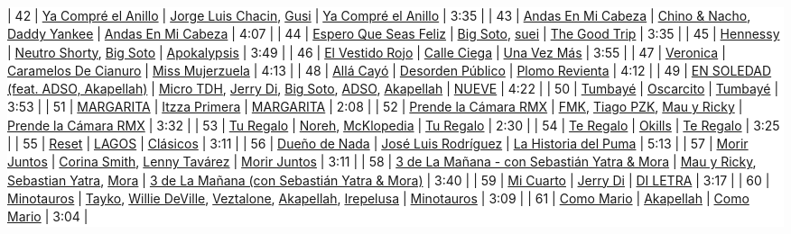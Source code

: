 | 42 | [Ya Compré el Anillo](https://open.spotify.com/track/2iZwmHdh0xGzFpdm48uFbL) | [Jorge Luis Chacin](https://open.spotify.com/artist/6ik9bjjFeSdO1cue8p2V7G), [Gusi](https://open.spotify.com/artist/7GMRarEViKQmiTUMFZtrfe) | [Ya Compré el Anillo](https://open.spotify.com/album/2D6EeHlZ2iknrGxBS7uD2Y) | 3:35 |
| 43 | [Andas En Mi Cabeza](https://open.spotify.com/track/23WI5V2eD4EyGKxSl7Pyeq) | [Chino & Nacho](https://open.spotify.com/artist/5NS0854TqZQVoRmJKSWtFZ), [Daddy Yankee](https://open.spotify.com/artist/4VMYDCV2IEDYJArk749S6m) | [Andas En Mi Cabeza](https://open.spotify.com/album/0MaeGZFHJa76NUjYux7ygZ) | 4:07 |
| 44 | [Espero Que Seas Feliz](https://open.spotify.com/track/5RQbH0k816MmniwnAFIg7p) | [Big Soto](https://open.spotify.com/artist/2TQ4CGgxxCWHqa9yYIGDoU), [suei](https://open.spotify.com/artist/6jEjSPxnwsibG6vPOjkeER) | [The Good Trip](https://open.spotify.com/album/0xlPK1D3VcRtgT29aZX2VY) | 3:35 |
| 45 | [Hennessy](https://open.spotify.com/track/2Cz3yDcBoePfcJCYdpYZCC) | [Neutro Shorty](https://open.spotify.com/artist/5wUO3A6DT4tO5UDz21kE2Y), [Big Soto](https://open.spotify.com/artist/2TQ4CGgxxCWHqa9yYIGDoU) | [Apokalypsis](https://open.spotify.com/album/396w1nHvgP7SQvdPq4SZya) | 3:49 |
| 46 | [El Vestido Rojo](https://open.spotify.com/track/7kHWGndhOzJt8z7mPMGWj8) | [Calle Ciega](https://open.spotify.com/artist/1itKPdyPUzkxqK58bw1Q8M) | [Una Vez Más](https://open.spotify.com/album/5xWEx3TdvlQTdZlmahuRp2) | 3:55 |
| 47 | [Veronica](https://open.spotify.com/track/6r7Fr0fHtsUjfQFSbQeGeF) | [Caramelos De Cianuro](https://open.spotify.com/artist/34OLInsXImlQpjzmQw9Wd3) | [Miss Mujerzuela](https://open.spotify.com/album/3LU1q4hdfHd60WS6yjEZZP) | 4:13 |
| 48 | [Allá Cayó](https://open.spotify.com/track/6F7uqfzvcdl5Y42mJBVc9V) | [Desorden Público](https://open.spotify.com/artist/0kyQwKHCZnKE7kTXkxXjrB) | [Plomo Revienta](https://open.spotify.com/album/5LIVxzLRdrJowxmLayI3uc) | 4:12 |
| 49 | [EN SOLEDAD \(feat\. ADSO, Akapellah\)](https://open.spotify.com/track/7cSJCBT0AOLMAmgXaauUE0) | [Micro TDH](https://open.spotify.com/artist/1aWJsBQa67l72j1VT3D6Ow), [Jerry Di](https://open.spotify.com/artist/7f02bxFbZIOVdSbYRNYvLT), [Big Soto](https://open.spotify.com/artist/2TQ4CGgxxCWHqa9yYIGDoU), [ADSO](https://open.spotify.com/artist/29b16XDtyMXDrfo2hZ69wf), [Akapellah](https://open.spotify.com/artist/6fMZytDgX1Q9OV6ndSugym) | [NUEVE](https://open.spotify.com/album/1QarGcpgUIOxlH658yPZ5R) | 4:22 |
| 50 | [Tumbayé](https://open.spotify.com/track/1ulXmurmUVer1l6AAnBUWl) | [Oscarcito](https://open.spotify.com/artist/1BCfXYvYcVKfcNNV7h3TKJ) | [Tumbayé](https://open.spotify.com/album/2SEO5lyLyOsubXjGCtyfKo) | 3:53 |
| 51 | [MARGARITA](https://open.spotify.com/track/308riuOIFK07a1PV34B0rt) | [Itzza Primera](https://open.spotify.com/artist/0PlTbBrPOOOmJzprmZ4cdM) | [MARGARITA](https://open.spotify.com/album/1eyhaoTknvItzUpYYLmx6S) | 2:08 |
| 52 | [Prende la Cámara RMX](https://open.spotify.com/track/5A1vGSsqw0UQCBxHOyPOjG) | [FMK](https://open.spotify.com/artist/0dUyjgCyjfj5eMx6bX2TWf), [Tiago PZK](https://open.spotify.com/artist/5Y3MV9DZ0d87NnVm56qSY1), [Mau y Ricky](https://open.spotify.com/artist/2wkoKEfS6dXwThbyTnZWFU) | [Prende la Cámara RMX](https://open.spotify.com/album/4sMnAW8LBrLh7KL37MdTuo) | 3:32 |
| 53 | [Tu Regalo](https://open.spotify.com/track/4ayQAFdtDo4ff5IAM1O97N) | [Noreh](https://open.spotify.com/artist/1JHgX0v8Dx86wpfQkZuJFg), [McKlopedia](https://open.spotify.com/artist/1PNgAcUW6UgN59okEaTpvG) | [Tu Regalo](https://open.spotify.com/album/7D6Sfp8lYSKIg5drc6wRfk) | 2:30 |
| 54 | [Te Regalo](https://open.spotify.com/track/3z5sIFdvh6TJNJeBzRrQIE) | [Okills](https://open.spotify.com/artist/5byIHYV7DDUKtHPAMyf3lA) | [Te Regalo](https://open.spotify.com/album/2unJkpyUhicgaOswYDXV0p) | 3:25 |
| 55 | [Reset](https://open.spotify.com/track/2vGR2udwxxgDzH1nRkIAAa) | [LAGOS](https://open.spotify.com/artist/7uQ1D2NNHs5cUL3CLKRbia) | [Clásicos](https://open.spotify.com/album/0t8H6Wc8P63LO0zj7kwZuj) | 3:11 |
| 56 | [Dueño de Nada](https://open.spotify.com/track/1yYrWdoONx6UyXLH0A3QMW) | [José Luis Rodríguez](https://open.spotify.com/artist/15YnmlNukYCFvwaFnoDwwV) | [La Historia del Puma](https://open.spotify.com/album/0a7n1tbZkr87slBdcFPFkY) | 5:13 |
| 57 | [Morir Juntos](https://open.spotify.com/track/4fIQZb61FlXSRbnGgIBSj8) | [Corina Smith](https://open.spotify.com/artist/7mXfsy3lF4kU0f2KTNKSr8), [Lenny Tavárez](https://open.spotify.com/artist/1pQWsZQehhS4wavwh7Fnxd) | [Morir Juntos](https://open.spotify.com/album/4bDudL5EN5SzqTJpWs4PTL) | 3:11 |
| 58 | [3 de La Mañana \- con Sebastián Yatra & Mora](https://open.spotify.com/track/1PkE8LrFiHRqMq4Ik3w1pk) | [Mau y Ricky](https://open.spotify.com/artist/2wkoKEfS6dXwThbyTnZWFU), [Sebastian Yatra](https://open.spotify.com/artist/07YUOmWljBTXwIseAUd9TW), [Mora](https://open.spotify.com/artist/0Q8NcsJwoCbZOHHW63su5S) | [3 de La Mañana \(con Sebastián Yatra & Mora\)](https://open.spotify.com/album/1VdsA2Ed7ur8KsPgSLqNNt) | 3:40 |
| 59 | [Mi Cuarto](https://open.spotify.com/track/6fmQjRuo7XvRFCK2qex5hQ) | [Jerry Di](https://open.spotify.com/artist/7f02bxFbZIOVdSbYRNYvLT) | [DI LETRA](https://open.spotify.com/album/1NTAPW8MixdsXxAi4v9hBn) | 3:17 |
| 60 | [Minotauros](https://open.spotify.com/track/1Q496s61Y6lEbFmGiost0a) | [Tayko](https://open.spotify.com/artist/3TqicTPfXQLiPPZWKtHk0m), [Willie DeVille](https://open.spotify.com/artist/18vnqu7XJRHPmua3tsejG5), [Veztalone](https://open.spotify.com/artist/5KhJh3jJOH5EkZiplQLw5h), [Akapellah](https://open.spotify.com/artist/6fMZytDgX1Q9OV6ndSugym), [Irepelusa](https://open.spotify.com/artist/3KaNWDYObY73SDpcZBRzuw) | [Minotauros](https://open.spotify.com/album/1wF5pnsm6uE4uzYIEGyk5W) | 3:09 |
| 61 | [Como Mario](https://open.spotify.com/track/54u0nhUqypduR2oMMmBvrg) | [Akapellah](https://open.spotify.com/artist/6fMZytDgX1Q9OV6ndSugym) | [Como Mario](https://open.spotify.com/album/2v7Gt7mkGcLMnlTJa97SPw) | 3:04 |